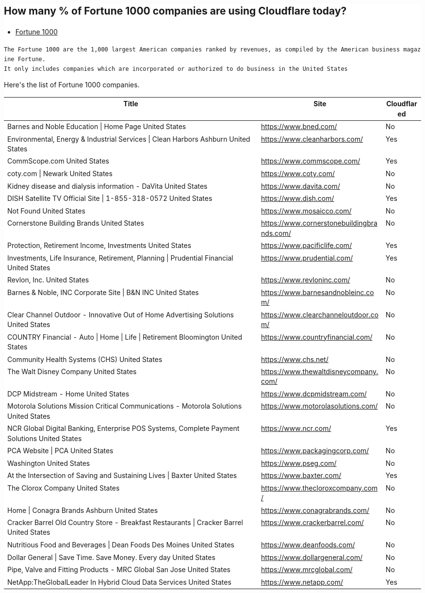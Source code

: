## How many % of Fortune 1000 companies are using Cloudflare today?

- [Fortune 1000](https://en.wikipedia.org/wiki/Fortune_1000)

```
The Fortune 1000 are the 1,000 largest American companies ranked by revenues, as compiled by the American business magazine Fortune.
It only includes companies which are incorporated or authorized to do business in the United States
```

Here's the list of Fortune 1000 companies.


| Title | Site | Cloudflared |
| --- | --- | --- |
| Barnes and Noble Education \| Home Page United States | https://www.bned.com/ | No |
| Environmental, Energy & Industrial Services \| Clean Harbors Ashburn United States | https://www.cleanharbors.com/ | Yes |
| CommScope.com United States | https://www.commscope.com/ | Yes |
| coty.com \| Newark United States | https://www.coty.com/ | No |
| Kidney disease and dialysis information - DaVita United States | https://www.davita.com/ | No |
| DISH Satellite TV Official Site \| 1-855-318-0572 United States | https://www.dish.com/ | Yes |
| Not Found United States | https://www.mosaicco.com/ | No |
| Cornerstone Building Brands United States | https://www.cornerstonebuildingbrands.com/ | No |
| Protection, Retirement Income, Investments United States | https://www.pacificlife.com/ | Yes |
| Investments, Life Insurance, Retirement, Planning \| Prudential Financial United States | https://www.prudential.com/ | Yes |
| Revlon, Inc. United States | https://www.revloninc.com/ | No |
| Barnes & Noble, INC Corporate Site \| B&N INC United States | https://www.barnesandnobleinc.com/ | No |
| Clear Channel Outdoor - Innovative Out of Home Advertising Solutions United States | https://www.clearchanneloutdoor.com/ | No |
| COUNTRY Financial - Auto \| Home \| Life \| Retirement Bloomington United States | https://www.countryfinancial.com/ | No |
| Community Health Systems (CHS) United States | https://www.chs.net/ | No |
| The Walt Disney Company United States | https://www.thewaltdisneycompany.com/ | No |
| DCP Midstream - Home United States | https://www.dcpmidstream.com/ | No |
| Motorola Solutions Mission Critical Communications - Motorola Solutions United States | https://www.motorolasolutions.com/ | No |
| NCR Global Digital Banking, Enterprise POS Systems, Complete Payment Solutions United States | https://www.ncr.com/ | Yes |
| PCA Website \| PCA United States | https://www.packagingcorp.com/ | No |
| Washington United States | https://www.pseg.com/ | No |
| At the Intersection of Saving and Sustaining Lives \| Baxter United States | https://www.baxter.com/ | Yes |
| The Clorox Company United States | https://www.thecloroxcompany.com/ | No |
| Home \| Conagra Brands Ashburn United States | https://www.conagrabrands.com/ | No |
| Cracker Barrel Old Country Store - Breakfast Restaurants \| Cracker Barrel United States | https://www.crackerbarrel.com/ | No |
| Nutritious Food and Beverages \| Dean Foods Des Moines United States | https://www.deanfoods.com/ | No |
| Dollar General \| Save Time. Save Money. Every day United States | https://www.dollargeneral.com/ | No |
| Pipe, Valve and Fitting Products - MRC Global San Jose United States | https://www.mrcglobal.com/ | No |
| NetApp:TheGlobalLeader In Hybrid Cloud Data Services United States | https://www.netapp.com/ | Yes |